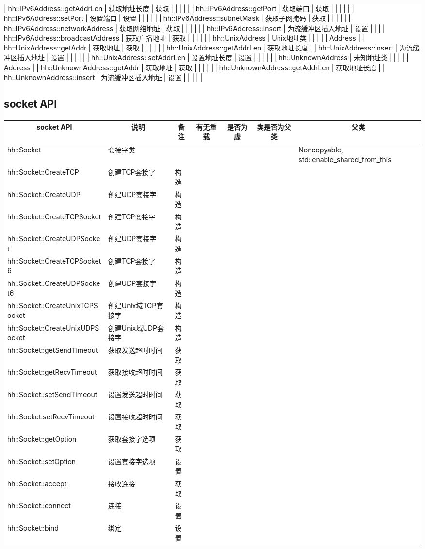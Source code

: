 | hh::IPv6Address::getAddrLen        | 获取地址长度                 | 获取 |      |      |        |           |
| hh::IPv6Address::getPort           | 获取端口                   | 获取 |      |      |        |           |
| hh::IPv6Address::setPort           | 设置端口                   | 设置 |      |      |        |           |
| hh::IPv6Address::subnetMask        | 获取子网掩码                 | 获取 |      |      |        |           |
| hh::IPv6Address::networkAddress    | 获取网络地址                 | 获取 |      |      |        |           |
| hh::IPv6Address::insert            | 为流缓冲区插入地址              | 设置 |      |      |
| hh::IPv6Address::broadcastAddress  | 获取广播地址                 | 获取 |      |      |        |           |
| hh::UnixAddress                    | Unix地址类                |    |      |      |        | Address   |
| hh::UnixAddress::getAddr           | 获取地址                   | 获取 |      |      |        |           |
| hh::UnixAddress::getAddrLen        | 获取地址长度                 |
| hh::UnixAddress::insert            | 为流缓冲区插入地址              | 设置 |      |      |        |           |
| hh::UnixAddress::setAddrLen        | 设置地址长度                 | 设置 |      |      |        |           |
| hh::UnknownAddress                 | 未知地址类                  |    |      |      |        | Address   |
| hh::UnknownAddress::getAddr        | 获取地址                   | 获取 |      |      |        |           |
| hh::UnknownAddress::getAddrLen     | 获取地址长度                 |
| hh::UnknownAddress::insert         | 为流缓冲区插入地址              | 设置 |      |      |        |           |

## socket API

| socket API                      | 说明            | 备注 | 有无重载 | 是否为虚 | 类是否为父类 | 父类                                                |
|---------------------------------|---------------|----|------|------|--------|---------------------------------------------------|   
| hh::Socket                      | 套接字类          |    |      |      |        | Noncopyable, std::enable_shared_from_this<Socket> |
| hh::Socket::CreateTCP           | 创建TCP套接字      | 构造 |      |      |        |                                                   |
| hh::Socket::CreateUDP           | 创建UDP套接字      | 构造 |      |      |        |                                                   |
| hh::Socket::CreateTCPSocket     | 创建TCP套接字      | 构造 |      |      |        |                                                   |
| hh::Socket::CreateUDPSocket     | 创建UDP套接字      | 构造 |      |      |        |                                                   |
| hh::Socket::CreateTCPSocket6    | 创建TCP套接字      | 构造 |      |      |        |                                                   |
| hh::Socket::CreateUDPSocket6    | 创建UDP套接字      | 构造 |      |      |        |                                                   |
| hh::Socket::CreateUnixTCPSocket | 创建Unix域TCP套接字 | 构造 |      |      |        |                                                   |
| hh::Socket::CreateUnixUDPSocket | 创建Unix域UDP套接字 | 构造 |      |      |        |                                                   |
| hh::Socket::getSendTimeout      | 获取发送超时时间      | 获取 |      |      |        |                                                   |
| hh::Socket::getRecvTimeout      | 获取接收超时时间      | 获取 |      |      |        |
| hh::Socket::setSendTimeout      | 设置发送超时时间      | 获取 |      |      |        |                                                   |
| hh::Socket:setRecvTimeout       | 设置接收超时时间      | 获取 |      |      |        |                                                   |
| hh::Socket::getOption           | 获取套接字选项       | 获取 |      |      |        |                                                   |
| hh::Socket::setOption           | 设置套接字选项       | 设置 |      |      |        |                                                   |
| hh::Socket::accept              | 接收连接          | 获取 |      |      |        |                                                   |
| hh::Socket::connect             | 连接            | 设置 |      |      |        |                                                   |
| hh::Socket::bind                | 绑定            | 设置 |      |      |        |                                                   |